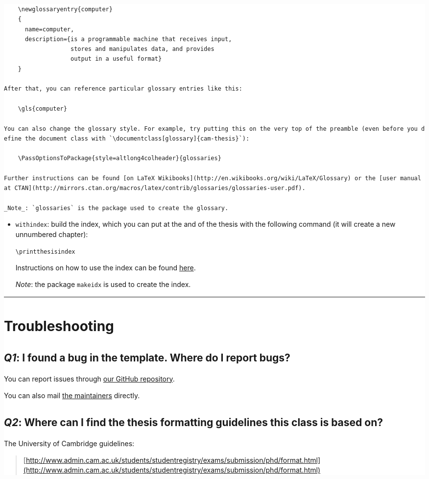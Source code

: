         \newglossaryentry{computer}
        {
          name=computer,
          description={is a programmable machine that receives input,
                       stores and manipulates data, and provides
                       output in a useful format}
        }

    After that, you can reference particular glossary entries like this:

        \gls{computer}

    You can also change the glossary style. For example, try putting this on the very top of the preamble (even before you define the document class with `\documentclass[glossary]{cam-thesis}`):

        \PassOptionsToPackage{style=altlong4colheader}{glossaries}

    Further instructions can be found [on LaTeX Wikibooks](http://en.wikibooks.org/wiki/LaTeX/Glossary) or the [user manual at CTAN](http://mirrors.ctan.org/macros/latex/contrib/glossaries/glossaries-user.pdf).

    _Note_: `glossaries` is the package used to create the glossary.

*   `withindex`: build the index, which you can put at the and of the thesis with
     the following command (it will create a new unnumbered chapter):

        \printthesisindex

    Instructions on how to use the index can be found [here](http://en.wikibooks.org/wiki/LaTeX/Indexing#Using_makeidx).

    _Note_: the package `makeidx` is used to create the index.

-------------------------------------------------------------------------------



# Troubleshooting


## _Q1_: I found a bug in the template. Where do I report bugs?

You can report issues through
[our GitHub repository](https://github.com/cambridge/thesis/issues).

You can also mail
[the maintainers](https://github.com/cambridge/thesis/contributors) directly.


## _Q2_: Where can I find the thesis formatting guidelines this class is based on?

The University of Cambridge guidelines:

> [http://www.admin.cam.ac.uk/students/studentregistry/exams/submission/phd/format.html](http://www.admin.cam.ac.uk/students/studentregistry/exams/submission/phd/format.html)
